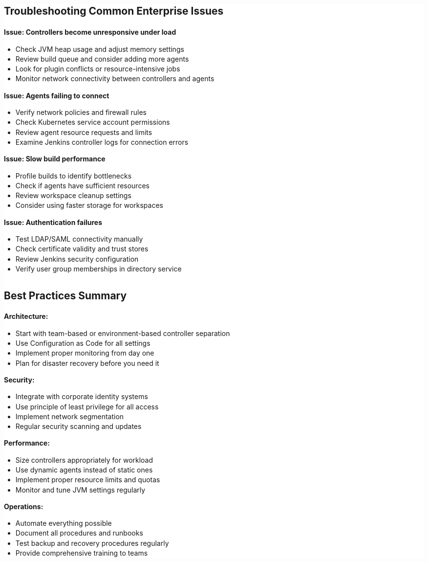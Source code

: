 ## Troubleshooting Common Enterprise Issues

**Issue: Controllers become unresponsive under load**
- Check JVM heap usage and adjust memory settings
- Review build queue and consider adding more agents
- Look for plugin conflicts or resource-intensive jobs
- Monitor network connectivity between controllers and agents

**Issue: Agents failing to connect**
- Verify network policies and firewall rules
- Check Kubernetes service account permissions
- Review agent resource requests and limits
- Examine Jenkins controller logs for connection errors

**Issue: Slow build performance**
- Profile builds to identify bottlenecks
- Check if agents have sufficient resources
- Review workspace cleanup settings
- Consider using faster storage for workspaces

**Issue: Authentication failures**
- Test LDAP/SAML connectivity manually
- Check certificate validity and trust stores
- Review Jenkins security configuration
- Verify user group memberships in directory service

## Best Practices Summary

**Architecture:**
- Start with team-based or environment-based controller separation
- Use Configuration as Code for all settings
- Implement proper monitoring from day one
- Plan for disaster recovery before you need it

**Security:**
- Integrate with corporate identity systems
- Use principle of least privilege for all access
- Implement network segmentation
- Regular security scanning and updates

**Performance:**
- Size controllers appropriately for workload
- Use dynamic agents instead of static ones
- Implement proper resource limits and quotas
- Monitor and tune JVM settings regularly

**Operations:**
- Automate everything possible
- Document all procedures and runbooks
- Test backup and recovery procedures regularly
- Provide comprehensive training to teams
